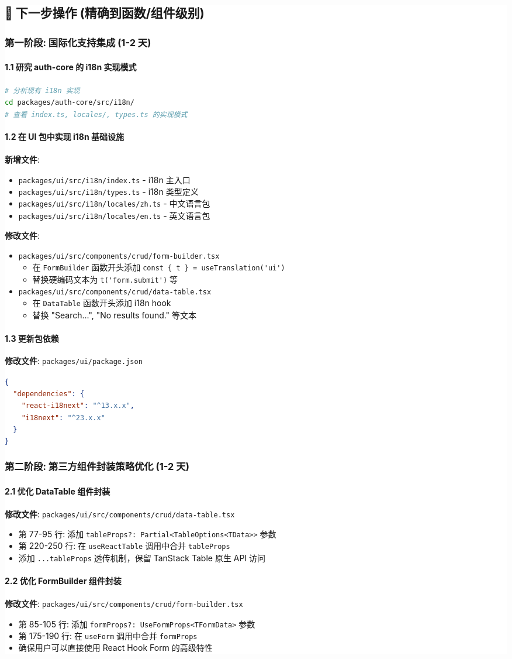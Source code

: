 ## 🔧 下一步操作 (精确到函数/组件级别)

### 第一阶段: 国际化支持集成 (1-2 天)

#### 1.1 研究 auth-core 的 i18n 实现模式
```bash
# 分析现有 i18n 实现
cd packages/auth-core/src/i18n/
# 查看 index.ts, locales/, types.ts 的实现模式
```

#### 1.2 在 UI 包中实现 i18n 基础设施
**新增文件**:
- `packages/ui/src/i18n/index.ts` - i18n 主入口
- `packages/ui/src/i18n/types.ts` - i18n 类型定义
- `packages/ui/src/i18n/locales/zh.ts` - 中文语言包
- `packages/ui/src/i18n/locales/en.ts` - 英文语言包

**修改文件**:
- `packages/ui/src/components/crud/form-builder.tsx`
  - 在 `FormBuilder` 函数开头添加 `const { t } = useTranslation('ui')`
  - 替换硬编码文本为 `t('form.submit')` 等
- `packages/ui/src/components/crud/data-table.tsx`
  - 在 `DataTable` 函数开头添加 i18n hook
  - 替换 "Search...", "No results found." 等文本

#### 1.3 更新包依赖
**修改文件**: `packages/ui/package.json`
```json
{
  "dependencies": {
    "react-i18next": "^13.x.x",
    "i18next": "^23.x.x"
  }
}
```

### 第二阶段: 第三方组件封装策略优化 (1-2 天)

#### 2.1 优化 DataTable 组件封装
**修改文件**: `packages/ui/src/components/crud/data-table.tsx`
- 第 77-95 行: 添加 `tableProps?: Partial<TableOptions<TData>>` 参数
- 第 220-250 行: 在 `useReactTable` 调用中合并 `tableProps`
- 添加 `...tableProps` 透传机制，保留 TanStack Table 原生 API 访问

#### 2.2 优化 FormBuilder 组件封装
**修改文件**: `packages/ui/src/components/crud/form-builder.tsx`
- 第 85-105 行: 添加 `formProps?: UseFormProps<TFormData>` 参数
- 第 175-190 行: 在 `useForm` 调用中合并 `formProps`
- 确保用户可以直接使用 React Hook Form 的高级特性
